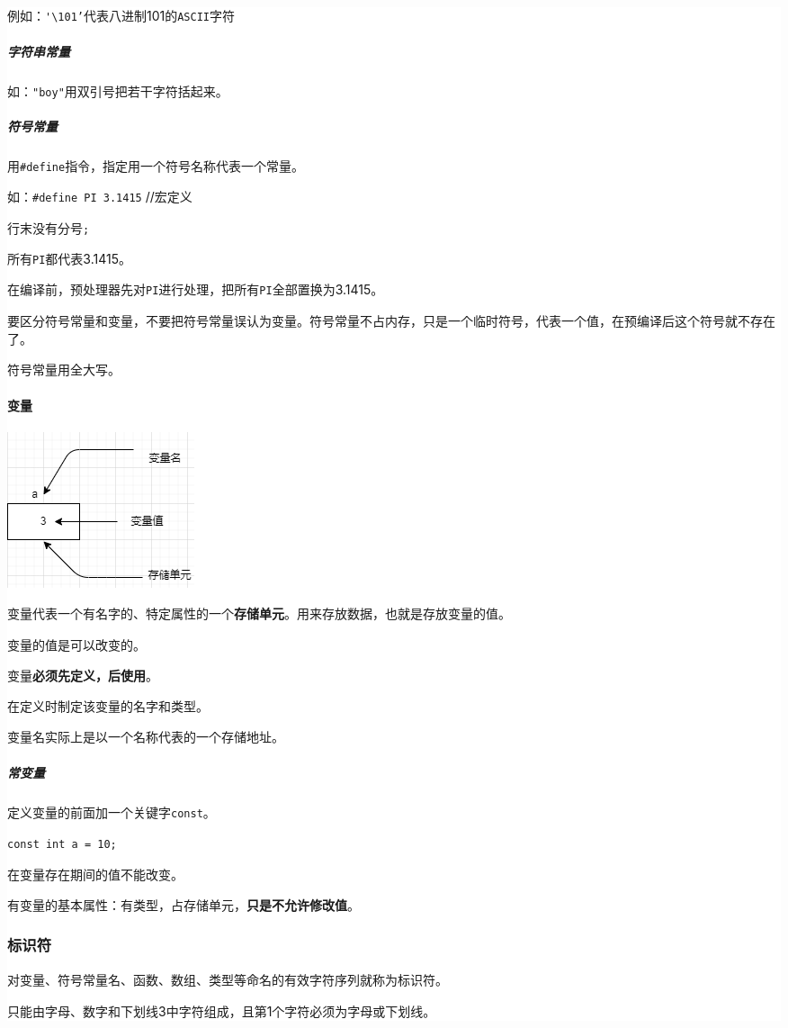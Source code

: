 例如：`'\101’`代表八进制101的`ASCII`字符

##### 字符串常量

如：`"boy"`用双引号把若干字符括起来。

##### 符号常量

用`#define`指令，指定用一个符号名称代表一个常量。

如：`#define PI 3.1415`       //宏定义

行末没有分号`;`

所有`PI`都代表3.1415。

在编译前，预处理器先对`PI`进行处理，把所有`PI`全部置换为3.1415。

要区分符号常量和变量，不要把符号常量误认为变量。符号常量不占内存，只是一个临时符号，代表一个值，在预编译后这个符号就不存在了。

符号常量用全大写。

#### 变量

![image-20230606225053667](C程序设计.assets/image-20230606225053667.png)

变量代表一个有名字的、特定属性的一个**存储单元**。用来存放数据，也就是存放变量的值。

变量的值是可以改变的。

变量**必须先定义，后使用**。

在定义时制定该变量的名字和类型。

变量名实际上是以一个名称代表的一个存储地址。

##### 常变量

定义变量的前面加一个关键字`const`。

`const int a = 10;`

在变量存在期间的值不能改变。

有变量的基本属性：有类型，占存储单元，**只是不允许修改值**。

### 标识符

对变量、符号常量名、函数、数组、类型等命名的有效字符序列就称为标识符。

只能由字母、数字和下划线3中字符组成，且第1个字符必须为字母或下划线。
